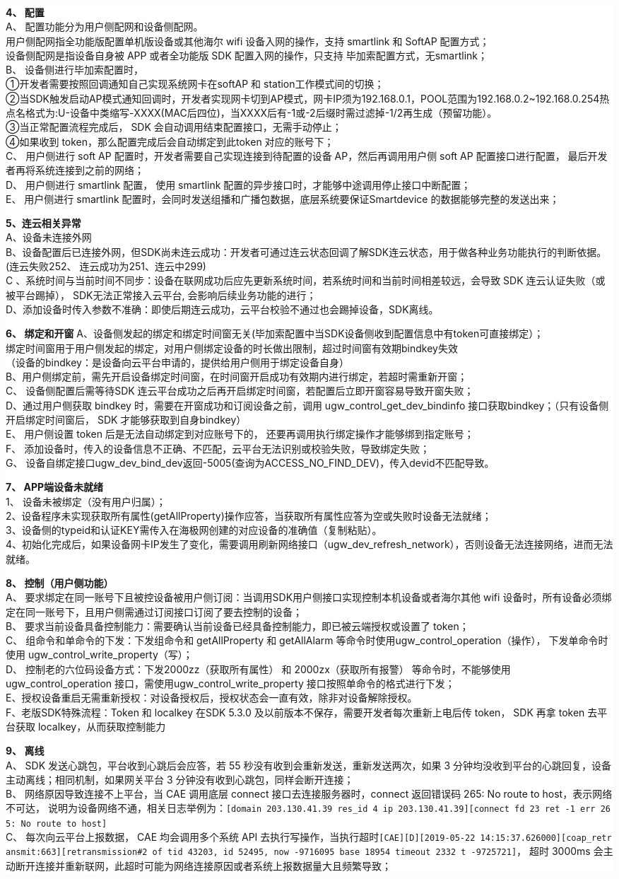 
**4、 配置**    
A、 配置功能分为用户侧配网和设备侧配网。   
用户侧配网指全功能版配置单机版设备或其他海尔 wifi 设备入网的操作，支持 smartlink 和 SoftAP 配置方式；   
设备侧配网是指设备自身被 APP 或者全功能版 SDK 配置入网的操作，只支持 毕加索配置方式，无smartlink；   
B、 设备侧进行毕加索配置时，   
①开发者需要按照回调通知自己实现系统网卡在softAP 和 station工作模式间的切换；   
②当SDK触发启动AP模式通知回调时，开发者实现网卡切到AP模式，网卡IP须为192.168.0.1，POOL范围为192.168.0.2~192.168.0.254热点名格式为:U-设备中类缩写-XXXX(MAC后四位)，当XXXX后有-1或-2后缀时需过滤掉-1/2再生成（预留功能）。   
③当正常配置流程完成后， SDK 会自动调用结束配置接口，无需手动停止；   
④如果收到 token，那么配置完成后会自动绑定到此token 对应的账号下；   
C、 用户侧进行 soft AP 配置时，开发者需要自己实现连接到待配置的设备 AP，然后再调用用户侧 soft AP 配置接口进行配置， 最后开发者再将系统连接到之前的网络；   
D、 用户侧进行 smartlink 配置， 使用 smartlink 配置的异步接口时，才能够中途调用停止接口中断配置；   
E、 用户侧进行 smartlink 配置时，会同时发送组播和广播包数据，底层系统要保证Smartdevice 的数据能够完整的发送出来；   

**5、连云相关异常**   
A、设备未连接外网   
B、设备配置后已连接外网，但SDK尚未连云成功：开发者可通过连云状态回调了解SDK连云状态，用于做各种业务功能执行的判断依据。(连云失败252、 连云成功为251、连云中299)   
C 、系统时间与当前时间不同步：设备在联网成功后应先更新系统时间，若系统时间和当前时间相差较远，会导致 SDK 连云认证失败（或被平台踢掉）， SDK无法正常接入云平台, 会影响后续业务功能的进行；   
D、添加设备时传入参数不准确：即使后期连云成功，云平台校验不通过也会踢掉设备，SDK离线。   

**6、 绑定和开窗**
A、设备侧发起的绑定和绑定时间窗无关(毕加索配置中当SDK设备侧收到配置信息中有token可直接绑定）；   
绑定时间窗用于用户侧发起的绑定，对用户侧绑定设备的时长做出限制，超过时间窗有效期bindkey失效    
（设备的bindkey：是设备向云平台申请的，提供给用户侧用于绑定设备自身）   
B、用户侧绑定前，需先开启设备绑定时间窗，在时间窗开启成功有效期内进行绑定，若超时需重新开窗；   
C、 设备侧配置后需等待SDK 连云平台成功之后再开启绑定时间窗，若配置后立即开窗容易导致开窗失败；   
D、通过用户侧获取 bindkey 时，需要在开窗成功和订阅设备之前，调用 ugw_control_get_dev_bindinfo 接口获取bindkey；（只有设备侧开启绑定时间窗后， SDK 才能够获取到自身bindkey）   
E、 用户侧设置 token 后是无法自动绑定到对应账号下的， 还要再调用执行绑定操作才能够绑到指定账号；   
F、 添加设备时，传入的设备信息不正确、不匹配，云平台无法识别或校验失败，导致绑定失败；   
G、 设备自绑定接口ugw_dev_bind_dev返回-5005(查询为ACCESS_NO_FIND_DEV)，传入devid不匹配导致。   
   
**7、 APP端设备未就绪**   
1、 设备未被绑定（没有用户归属）；      
2、设备程序未实现获取所有属性(getAllProperty)操作应答，当获取所有属性应答为空或失败时设备无法就绪；   
3、设备侧的typeid和认证KEY需传入在海极网创建的对应设备的准确值（复制粘贴）。   
4、初始化完成后，如果设备网卡IP发生了变化，需要调用刷新网络接口（ugw_dev_refresh_network），否则设备无法连接网络，进而无法就绪。   


**8、 控制（用户侧功能）**   
A、 要求绑定在同一账号下且被控设备被用户侧订阅：当调用SDK用户侧接口实现控制本机设备或者海尔其他 wifi 设备时，所有设备必须绑定在同一账号下，且用户侧需通过订阅接口订阅了要去控制的设备；   
B、 要求当前设备具备控制能力：需要确认当前设备已经具备控制能力，即已被云端授权或设置了 token；   
C、  组命令和单命令的下发：下发组命令和 getAllProperty 和 getAllAlarm 等命令时使用ugw_control_operation（操作）， 下发单命令时使用 ugw_control_write_property（写）；    
D、 控制老的六位码设备方式：下发2000zz（获取所有属性） 和 2000zx（获取所有报警） 等命令时，不能够使用 ugw_control_operation 接口，需使用ugw_control_write_property 接口按照单命令的格式进行下发；   
E、授权设备重启无需重新授权：对设备授权后，授权状态会一直有效，除非对设备解除授权。   
F、老版SDK特殊流程：Token 和 localkey 在SDK 5.3.0 及以前版本不保存，需要开发者每次重新上电后传 token， SDK 再拿 token 去平台获取 localkey，从而获取控制能力
   
**9、 离线**   
A、 SDK 发送心跳包，平台收到心跳后会应答，若 55 秒没有收到会重新发送，重新发送两次，如果 3 分钟均没收到平台的心跳回复，设备主动离线；相同机制，如果网关平台 3 分钟没有收到心跳包，同样会断开连接；   
B、 网络原因导致连接不上平台，当 CAE 调用底层 connect 接口去连接服务器时，connect 返回错误码 265: No route to host，表示网络不可达， 说明为设备网络不通，相关日志举例为：`[domain 203.130.41.39 res_id 4 ip 203.130.41.39][connect fd 23 ret -1 err 265: No route to host] `   
C、 每次向云平台上报数据， CAE 均会调用多个系统 API 去执行写操作，当执行超时`[CAE][D][2019-05-22 14:15:37.626000][coap_retransmit:663][retransmission#2 of tid 43203, id 52495, now -9716095 base 18954 timeout 2332 t -9725721]`， 超时 3000ms 会主动断开连接并重新联网，此超时可能为网络连接原因或者系统上报数据量大且频繁导致；



[特点]:_media/_linux/Linuxfeature.png 